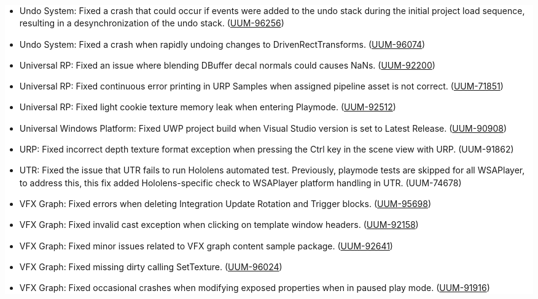 - Undo System: Fixed a crash that could occur if events were added to the undo stack during the initial project load sequence, resulting in a desynchronization of the undo stack.
    ([UUM-96256](https://issuetracker.unity3d.com/issues/crash-on-raiseexception-when-deleting-animation-transitions-in-a-specific-animation-controller))

- Undo System: Fixed a crash when rapidly undoing changes to DrivenRectTransforms.
    ([UUM-96074](https://issuetracker.unity3d.com/issues/crash-on-ui-recttransform-setdrivenbyobject-when-rapidly-undoing-copies-of-a-specific-gameobject))

- Universal RP: Fixed an issue where blending DBuffer decal normals could causes NaNs.
    ([UUM-92200](https://issuetracker.unity3d.com/issues/decal-projector-produces-artifacts-when-the-normal-and-decal-are-projected-in-negative-z-direction-and-normal-blend-is-set-to-1))

- Universal RP: Fixed continuous error printing in URP Samples when assigned pipeline asset is not correct.
    ([UUM-71851](https://issuetracker.unity3d.com/issues/urp-package-samples-continuous-renderer-at-index-is-missing-for-camera-warnings-when-opening-sample-scene))

- Universal RP: Fixed light cookie texture memory leak when entering Playmode.
    ([UUM-92512](https://issuetracker.unity3d.com/issues/lights-with-cookies-generate-cookie-atlas-and-increase-memory-usage-every-time-when-play-mode-is-entered))

- Universal Windows Platform: Fixed UWP project build when Visual Studio version is set to Latest Release.
    ([UUM-90908](https://issuetracker.unity3d.com/issues/system-dot-argumentexception-version-string-portion-was-too-short-or-too-long-parameter-input-is-thrown-when-building-the-project-for-uwp))

- URP: Fixed incorrect depth texture format exception when pressing the Ctrl key in the scene view with URP.
    (UUM-91862)

- UTR: Fixed the issue that UTR fails to run Hololens automated test. Previously, playmode tests are skipped for all WSAPlayer, to address this, this fix added Hololens-specific check to WSAPlayer platform handling in UTR.
    (UUM-74678)

- VFX Graph: Fixed errors when deleting Integration Update Rotation and Trigger blocks.
    ([UUM-95698](https://issuetracker.unity3d.com/issues/creating-and-then-deleting-the-integration-update-rotation-block-breaks-and-makes-unusable-vfx-graph))

- VFX Graph: Fixed invalid cast exception when clicking on template window headers.
    ([UUM-92158](https://issuetracker.unity3d.com/issues/invalidcastexception-is-thrown-after-clicking-on-a-group-header-in-create-new-vfx-asset-window))

- VFX Graph: Fixed minor issues related to VFX graph content sample package.
    ([UUM-92641](https://issuetracker.unity3d.com/issues/output-decals-urp-link-in-learning-templates-directs-to-hdrp-lit-decal-documentation))

- VFX Graph: Fixed missing dirty calling SetTexture.
    ([UUM-96024](https://issuetracker.unity3d.com/issues/vfx-graph-visualeffect-dot-settexture-doesnt-dirty-the-vfx-component))

- VFX Graph: Fixed occasional crashes when modifying exposed properties when in paused play mode.
    ([UUM-91916](https://issuetracker.unity3d.com/issues/editor-crashes-on-storedgraphicsbuffer-getgfxbufferid-when-vfx-graph-property-is-modified-during-play-mode-and-application-dot-targetframerate-is-used-to-limit-fps))
